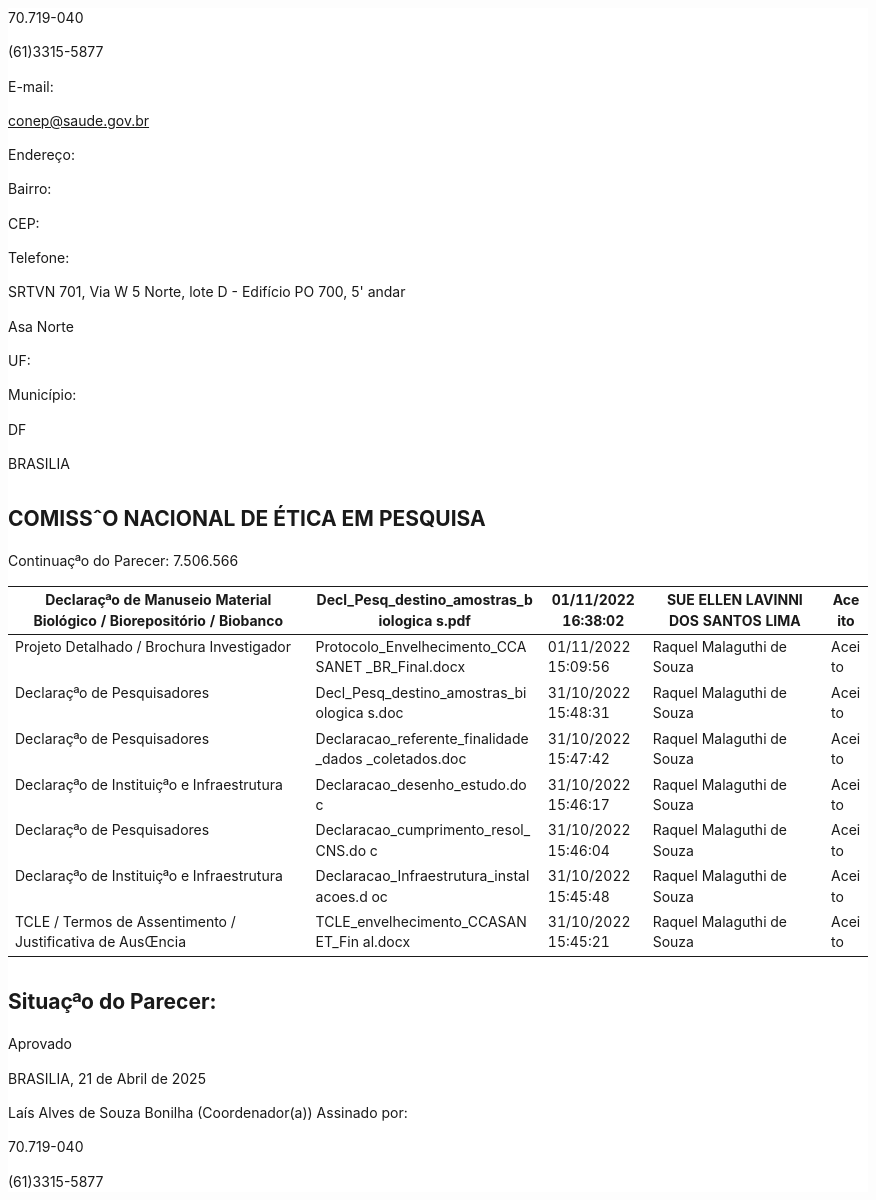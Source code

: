 70.719-040

(61)3315-5877

E-mail:

conep@saude.gov.br

Endereço:

Bairro:

CEP:

Telefone:

SRTVN 701, Via W 5 Norte, lote D - Edifício PO 700, 5' andar

Asa Norte

UF:

Município:

DF

BRASILIA

## COMISSˆO NACIONAL DE ÉTICA EM PESQUISA



Continuaçªo do Parecer: 7.506.566

| Declaraçªo de Manuseio Material Biológico / Biorepositório / Biobanco   | Decl_Pesq_destino_amostras_biologica s.pdf           | 01/11/2022 16:38:02   | SUE ELLEN LAVINNI DOS SANTOS LIMA   | Aceito   |
|-------------------------------------------------------------------------|------------------------------------------------------|-----------------------|-------------------------------------|----------|
| Projeto Detalhado / Brochura Investigador                               | Protocolo_Envelhecimento_CCASANET _BR_Final.docx     | 01/11/2022 15:09:56   | Raquel Malaguthi de Souza           | Aceito   |
| Declaraçªo de Pesquisadores                                             | Decl_Pesq_destino_amostras_biologica s.doc           | 31/10/2022 15:48:31   | Raquel Malaguthi de Souza           | Aceito   |
| Declaraçªo de Pesquisadores                                             | Declaracao_referente_finalidade_dados _coletados.doc | 31/10/2022 15:47:42   | Raquel Malaguthi de Souza           | Aceito   |
| Declaraçªo de Instituiçªo e Infraestrutura                              | Declaracao_desenho_estudo.doc                        | 31/10/2022 15:46:17   | Raquel Malaguthi de Souza           | Aceito   |
| Declaraçªo de Pesquisadores                                             | Declaracao_cumprimento_resol_CNS.do c                | 31/10/2022 15:46:04   | Raquel Malaguthi de Souza           | Aceito   |
| Declaraçªo de Instituiçªo e Infraestrutura                              | Declaracao_Infraestrutura_instalacoes.d oc           | 31/10/2022 15:45:48   | Raquel Malaguthi de Souza           | Aceito   |
| TCLE / Termos de Assentimento / Justificativa de AusŒncia               | TCLE_envelhecimento_CCASANET_Fin al.docx             | 31/10/2022 15:45:21   | Raquel Malaguthi de Souza           | Aceito   |

## Situaçªo do Parecer:

Aprovado

BRASILIA, 21 de Abril de 2025

Laís Alves de Souza Bonilha (Coordenador(a)) Assinado por:

70.719-040

(61)3315-5877
